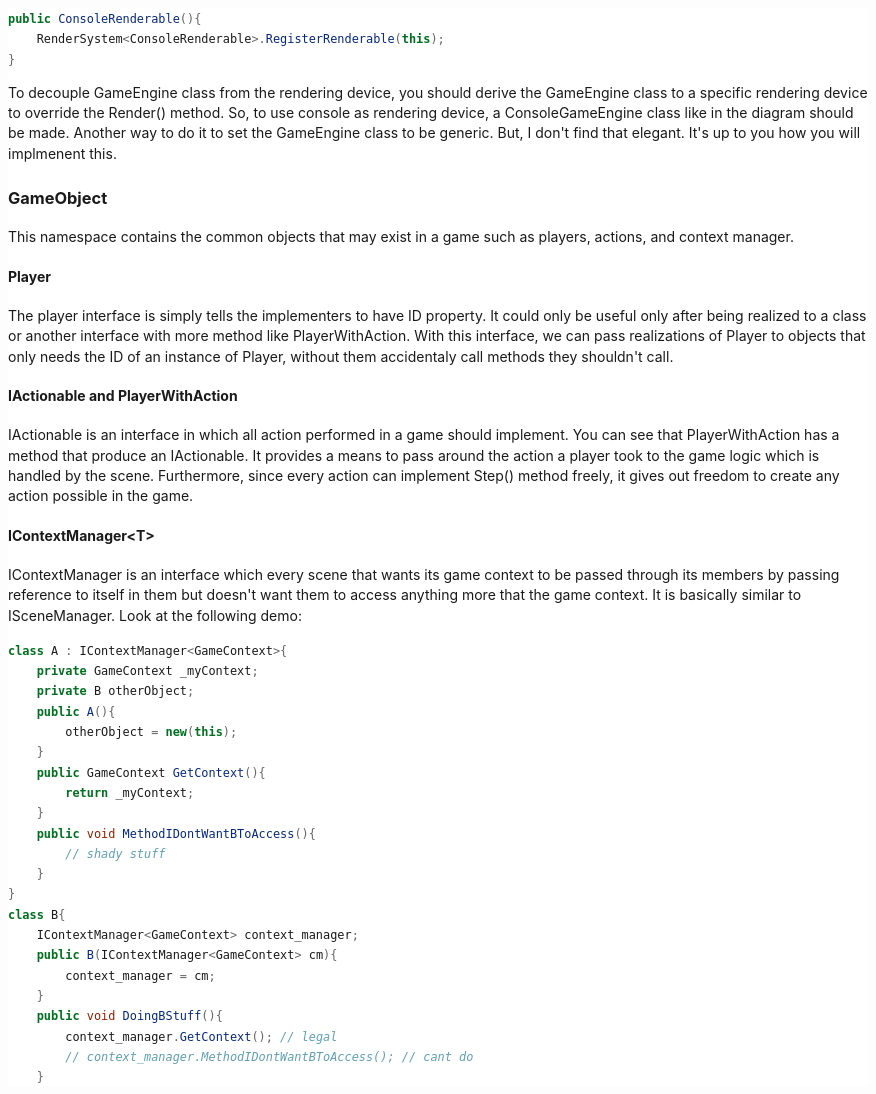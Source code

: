 ```c#
public ConsoleRenderable(){
    RenderSystem<ConsoleRenderable>.RegisterRenderable(this);
}
```

To decouple GameEngine class from the rendering device, you should derive the GameEngine class to a specific rendering device to override the Render() method.
So, to use console as rendering device, a ConsoleGameEngine class like in the diagram should be made.
Another way to do it to set the GameEngine class to be generic.
But, I don't find that elegant.
It's up to you how you will implmenent this.

### GameObject

This namespace contains the common objects that may exist in a game such as players, actions, and context manager.

#### Player

The player interface is simply tells the implementers to have ID property.
It could only be useful only after being realized to a class or another interface with more method like PlayerWithAction.
With this interface, we can pass realizations of Player to objects that only needs the ID of an instance of Player, without them accidentaly call methods they shouldn't call.

#### IActionable and PlayerWithAction

IActionable is an interface in which all action performed in a game should implement.
You can see that PlayerWithAction has a method that produce an IActionable.
It provides a means to pass around the action a player took to the game logic which is handled by the scene.
Furthermore, since every action can implement Step() method freely, it gives out freedom to create any action possible in the game.

#### IContextManager\<T>

IContextManager is an interface which every scene that wants its game context to be passed through its members by passing reference to itself in them but doesn't want them to access anything more that the game context.
It is basically similar to ISceneManager.
Look at the following demo:

```c#
class A : IContextManager<GameContext>{
    private GameContext _myContext;
    private B otherObject;
    public A(){
        otherObject = new(this);
    }
    public GameContext GetContext(){
        return _myContext;
    }
    public void MethodIDontWantBToAccess(){
        // shady stuff
    }
}
class B{
    IContextManager<GameContext> context_manager;
    public B(IContextManager<GameContext> cm){
        context_manager = cm;
    }
    public void DoingBStuff(){
        context_manager.GetContext(); // legal
        // context_manager.MethodIDontWantBToAccess(); // cant do
    }
```